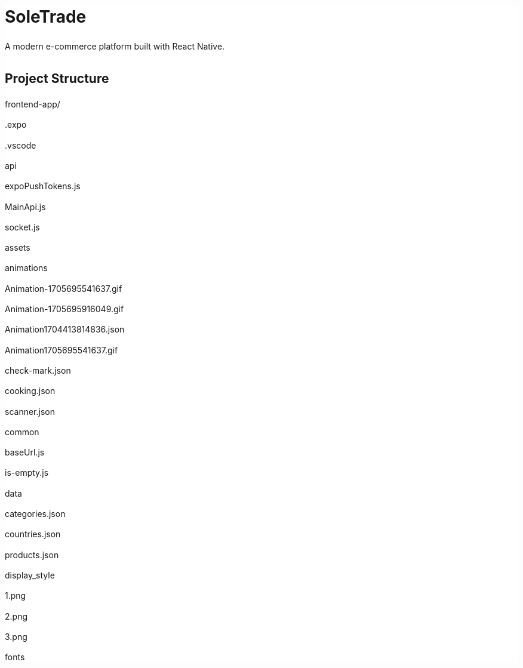 # SoleTrade

A modern e-commerce platform built with React Native.

## Project Structure

frontend-app/

.expo

.vscode

api

expoPushTokens.js

MainApi.js

socket.js

assets

animations

Animation-1705695541637.gif

Animation-1705695916049.gif

Animation1704413814836.json

Animation1705695541637.gif

check-mark.json

cooking.json

scanner.json

common

baseUrl.js

is-empty.js

data

categories.json

countries.json

products.json

display_style

1.png

2.png

3.png

fonts
